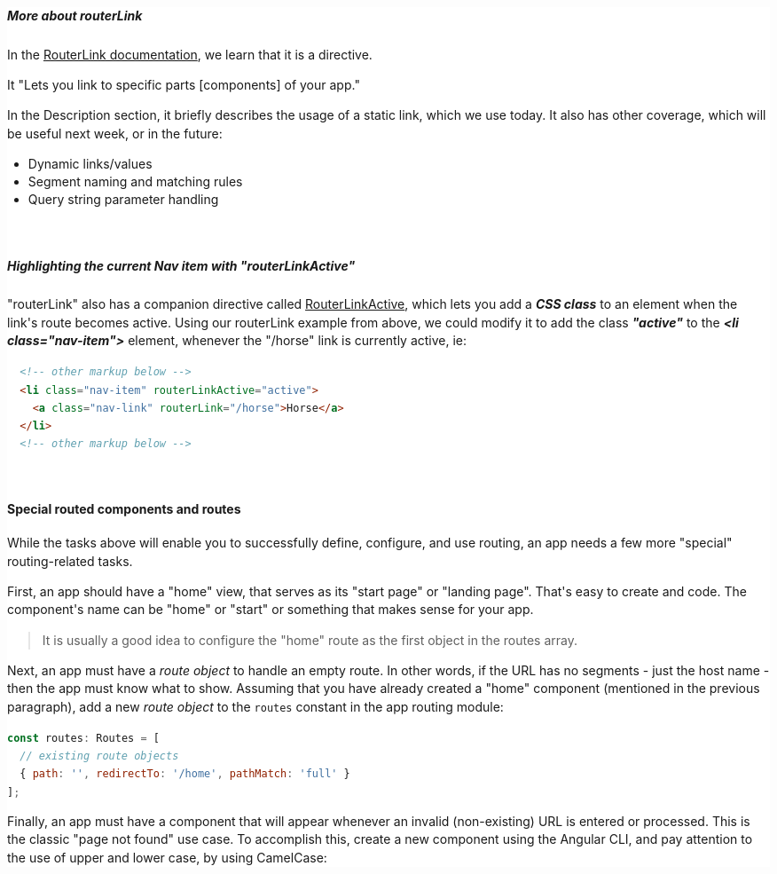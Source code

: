 ##### More about routerLink

In the [RouterLink documentation](https://angular.io/api/router/RouterLink), we learn that it is a directive. 

It "Lets you link to specific parts [components] of your app." 

In the Description section, it briefly describes the usage of a static link, which we use today. It also has other coverage, which will be useful next week, or in the future:
* Dynamic links/values
* Segment naming and matching rules
* Query string parameter handling

<br>

##### Highlighting the current Nav item with "routerLinkActive"

"routerLink" also has a companion directive called [RouterLinkActive](https://angular.io/api/router/RouterLinkActive), which lets you add a ***CSS class*** to an element when the link's route becomes active.  Using our routerLink example from above, we could modify it to add the class ***"active"*** to the ***&lt;li class="nav-item"&gt;*** element, whenever the "/horse" link is currently active, ie: 

```html
  <!-- other markup below -->
  <li class="nav-item" routerLinkActive="active">
    <a class="nav-link" routerLink="/horse">Horse</a>
  </li>
  <!-- other markup below -->
```

<br>

#### Special routed components and routes

While the tasks above will enable you to successfully define, configure, and use routing, an app needs a few more "special" routing-related tasks. 

First, an app should have a "home" view, that serves as its "start page" or "landing page". That's easy to create and code. The component's name can be "home" or "start" or something that makes sense for your app.

> It is usually a good idea to configure the "home" route as the first object in the routes array.

Next, an app must have a *route object* to handle an empty route. In other words, if the URL has no segments - just the host name - then the app must know what to show. Assuming that you have already created a "home" component (mentioned in the previous paragraph), add a new *route object* to the `routes` constant in the app routing module:

```javascript
const routes: Routes = [
  // existing route objects
  { path: '', redirectTo: '/home', pathMatch: 'full' }
];
```

Finally, an app must have a component that will appear whenever an invalid (non-existing) URL is entered or processed. This is the classic "page not found" use case. To accomplish this, create a new component using the Angular CLI, and pay attention to the use of upper and lower case, by using CamelCase:
